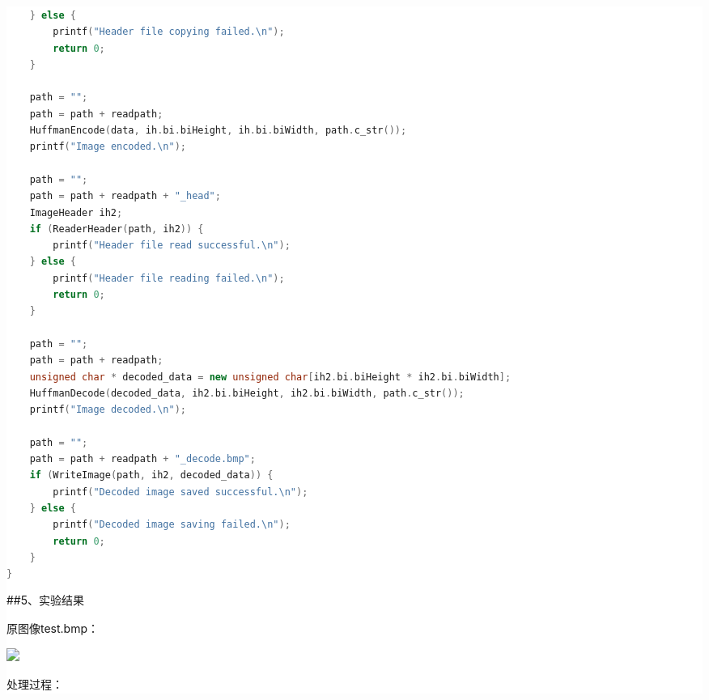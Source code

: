 ```cpp
    } else {
        printf("Header file copying failed.\n");
        return 0;
    }
    
    path = "";
    path = path + readpath;
    HuffmanEncode(data, ih.bi.biHeight, ih.bi.biWidth, path.c_str());
    printf("Image encoded.\n");
    
    path = "";
    path = path + readpath + "_head";
    ImageHeader ih2;
    if (ReaderHeader(path, ih2)) {
        printf("Header file read successful.\n");
    } else {
        printf("Header file reading failed.\n");
        return 0;
    }
    
    path = "";
    path = path + readpath;
    unsigned char * decoded_data = new unsigned char[ih2.bi.biHeight * ih2.bi.biWidth];
    HuffmanDecode(decoded_data, ih2.bi.biHeight, ih2.bi.biWidth, path.c_str());
    printf("Image decoded.\n");
    
    path = "";
    path = path + readpath + "_decode.bmp";
    if (WriteImage(path, ih2, decoded_data)) {
        printf("Decoded image saved successful.\n");
    } else {
        printf("Decoded image saving failed.\n");
        return 0;
    }
}
```

##5、实验结果

原图像test.bmp：

![](test.bmp)

处理过程：
